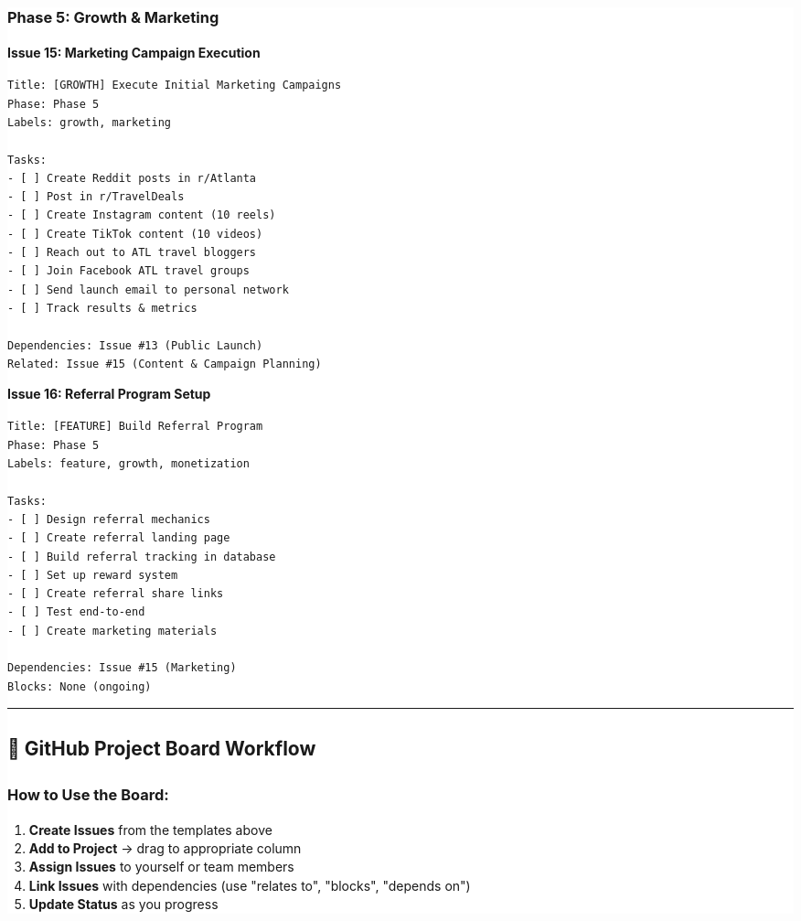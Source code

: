 ### Phase 5: Growth & Marketing

**Issue 15: Marketing Campaign Execution**
```
Title: [GROWTH] Execute Initial Marketing Campaigns
Phase: Phase 5
Labels: growth, marketing

Tasks:
- [ ] Create Reddit posts in r/Atlanta
- [ ] Post in r/TravelDeals
- [ ] Create Instagram content (10 reels)
- [ ] Create TikTok content (10 videos)
- [ ] Reach out to ATL travel bloggers
- [ ] Join Facebook ATL travel groups
- [ ] Send launch email to personal network
- [ ] Track results & metrics

Dependencies: Issue #13 (Public Launch)
Related: Issue #15 (Content & Campaign Planning)
```

**Issue 16: Referral Program Setup**
```
Title: [FEATURE] Build Referral Program
Phase: Phase 5
Labels: feature, growth, monetization

Tasks:
- [ ] Design referral mechanics
- [ ] Create referral landing page
- [ ] Build referral tracking in database
- [ ] Set up reward system
- [ ] Create referral share links
- [ ] Test end-to-end
- [ ] Create marketing materials

Dependencies: Issue #15 (Marketing)
Blocks: None (ongoing)
```

---

## 🔄 GitHub Project Board Workflow

### How to Use the Board:

1. **Create Issues** from the templates above
2. **Add to Project** → drag to appropriate column
3. **Assign Issues** to yourself or team members
4. **Link Issues** with dependencies (use "relates to", "blocks", "depends on")
5. **Update Status** as you progress
